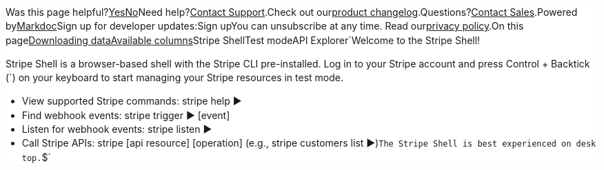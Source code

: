 Was this page helpful?[Yes](#)[No](#)Need help?[Contact Support](https://support.stripe.com/).Check out our[product changelog](https://stripe.com/blog/changelog).Questions?[Contact Sales](https://stripe.com/contact/sales).Powered by[Markdoc](https://markdoc.dev)Sign up for developer updates:Sign upYou can unsubscribe at any time. Read our[privacy policy](https://stripe.com/privacy).On this page[Downloading data](#downloading-data)[Available columns](#available-columns)Stripe ShellTest modeAPI Explorer[](https://stripe.com/docs/stripe-cli#install)`Welcome to the Stripe Shell!

Stripe Shell is a browser-based shell with the Stripe CLI pre-installed. Log in to your
Stripe account and press Control + Backtick (`) on your keyboard to start managing your Stripe
resources in test mode.

- View supported Stripe commands: stripe help ▶️
- Find webhook events: stripe trigger ▶️ [event]
- Listen for webhook events: stripe listen ▶
- Call Stripe APIs: stripe [api resource] [operation] (e.g., stripe customers list ▶️)`The Stripe Shell is best experienced on desktop.`$`